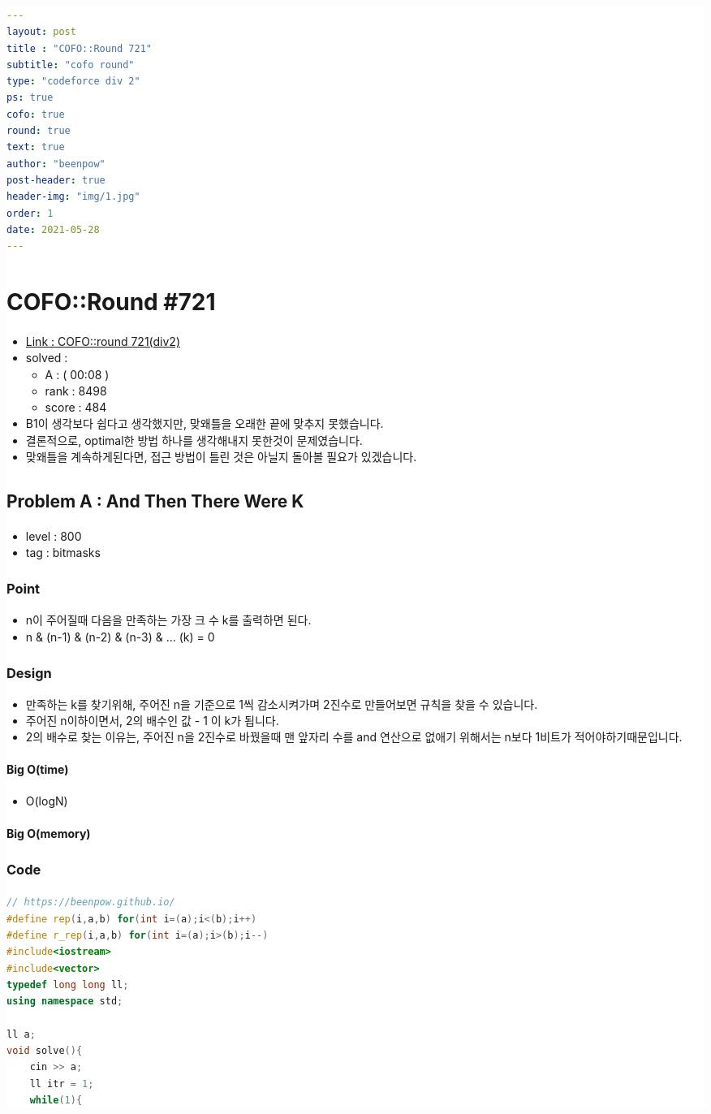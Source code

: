 ```yaml
---
layout: post
title : "COFO::Round 721"
subtitle: "cofo round"
type: "codeforce div 2"
ps: true
cofo: true
round: true
text: true
author: "beenpow"
post-header: true
header-img: "img/1.jpg"
order: 1
date: 2021-05-28
---
```

# COFO::Round #721
- [Link : COFO::round 721(div2)](https://codeforces.com/contest/1527)
- solved : 
  - A :  ( 00:08 )
  - rank : 8498
  - score : 484
- B1이 생각보다 쉽다고 생각했지만, 맞왜틀을 오래한 끝에 맞추지 못했습니다.
- 결론적으로, optimal한 방법 하나를 생각해내지 못한것이 문제였습니다.
- 맞왜틀을 계속하게된다면, 접근 방법이 틀린 것은 아닐지 돌아볼 필요가 있겠습니다.

## Problem A : And Then There Were K

- level : 800
- tag : bitmasks

### Point
- n이 주어질때 다음을 만족하는 가장 크 수 k를 출력하면 된다.
- n & (n-1) & (n-2) & (n-3) & ... (k) = 0

### Design
- 만족하는 k를 찾기위해, 주어진 n을 기준으로 1씩 감소시켜가며 2진수로 만들어보면 규칙을 찾을 수 있습니다.
- 주어진 n이하이면서, 2의 배수인 값 - 1 이 k가 됩니다.
- 2의 배수로 찾는 이유는, 주어진 n을 2진수로 바꿨을때 맨 앞자리 수를 and 연산으로 없애기 위해서는 n보다 1비트가 적어야하기때문입니다.

#### Big O(time)
- O(logN)

#### Big O(memory)

### Code

```cpp
// https://beenpow.github.io/
#define rep(i,a,b) for(int i=(a);i<(b);i++)
#define r_rep(i,a,b) for(int i=(a);i>(b);i--)
#include<iostream>
#include<vector>
typedef long long ll;
using namespace std;

ll a;
void solve(){
    cin >> a;
    ll itr = 1;
    while(1){
```